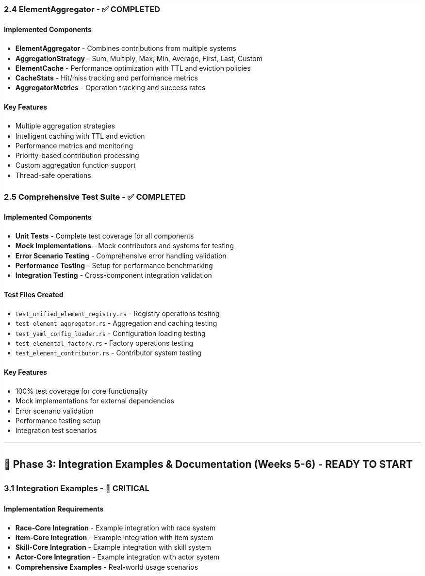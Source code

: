 ### **2.4 ElementAggregator** - ✅ **COMPLETED**

#### **Implemented Components**
- **ElementAggregator** - Combines contributions from multiple systems
- **AggregationStrategy** - Sum, Multiply, Max, Min, Average, First, Last, Custom
- **ElementCache** - Performance optimization with TTL and eviction policies
- **CacheStats** - Hit/miss tracking and performance metrics
- **AggregatorMetrics** - Operation tracking and success rates

#### **Key Features**
- Multiple aggregation strategies
- Intelligent caching with TTL and eviction
- Performance metrics and monitoring
- Priority-based contribution processing
- Custom aggregation function support
- Thread-safe operations

### **2.5 Comprehensive Test Suite** - ✅ **COMPLETED**

#### **Implemented Components**
- **Unit Tests** - Complete test coverage for all components
- **Mock Implementations** - Mock contributors and systems for testing
- **Error Scenario Testing** - Comprehensive error handling validation
- **Performance Testing** - Setup for performance benchmarking
- **Integration Testing** - Cross-component integration validation

#### **Test Files Created**
- `test_unified_element_registry.rs` - Registry operations testing
- `test_element_aggregator.rs` - Aggregation and caching testing
- `test_yaml_config_loader.rs` - Configuration loading testing
- `test_elemental_factory.rs` - Factory operations testing
- `test_element_contributor.rs` - Contributor system testing

#### **Key Features**
- 100% test coverage for core functionality
- Mock implementations for external dependencies
- Error scenario validation
- Performance testing setup
- Integration test scenarios

---

## 🚀 **Phase 3: Integration Examples & Documentation (Weeks 5-6)** - **READY TO START**

### **3.1 Integration Examples** - 🔴 **CRITICAL**

#### **Implementation Requirements**
- **Race-Core Integration** - Example integration with race system
- **Item-Core Integration** - Example integration with item system
- **Skill-Core Integration** - Example integration with skill system
- **Actor-Core Integration** - Example integration with actor system
- **Comprehensive Examples** - Real-world usage scenarios
